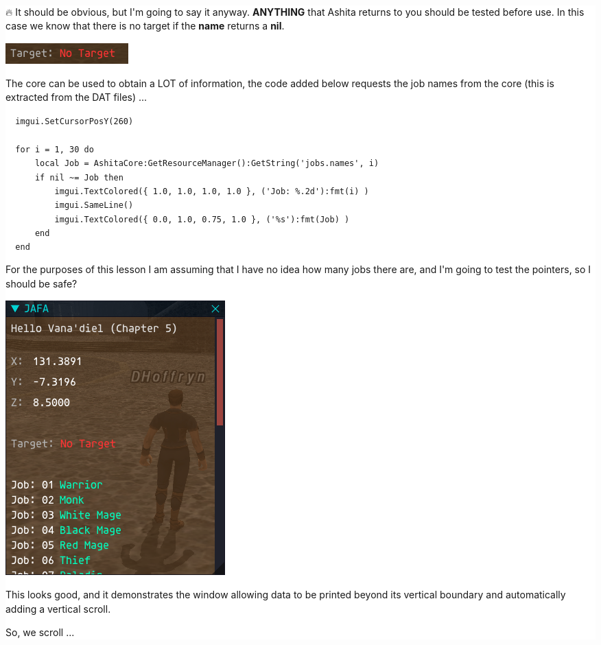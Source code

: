 
🔥 It should be obvious, but I'm going to say it anyway. **ANYTHING** that Ashita returns to you should be tested before use. In this case we know that there is no target if the **name** returns a **nil**.

![JAFA-018](JAFA-018.png)

The core can be used to obtain a LOT of information, the code added below requests the job names from the core (this is extracted from the DAT files) ...
```
  imgui.SetCursorPosY(260)

  for i = 1, 30 do
      local Job = AshitaCore:GetResourceManager():GetString('jobs.names', i)
      if nil ~= Job then
          imgui.TextColored({ 1.0, 1.0, 1.0, 1.0 }, ('Job: %.2d'):fmt(i) )
          imgui.SameLine()
          imgui.TextColored({ 0.0, 1.0, 0.75, 1.0 }, ('%s'):fmt(Job) )
      end
  end
```
For the purposes of this lesson I am assuming that I have no idea how many jobs there are, and I'm going to test the pointers, so I should be safe?

![JAFA-019](JAFA-019.png)

This looks good, and it demonstrates the window allowing data to be printed beyond its vertical boundary and automatically adding a vertical scroll.

So, we scroll ...
